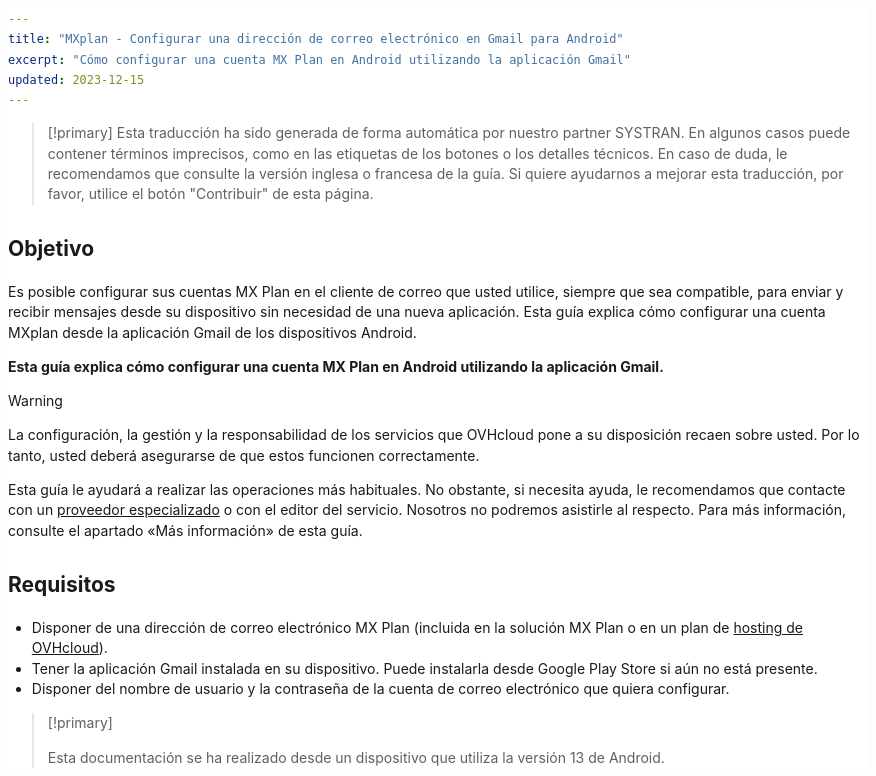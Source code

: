 ```yaml
---
title: "MXplan - Configurar una dirección de correo electrónico en Gmail para Android"
excerpt: "Cómo configurar una cuenta MX Plan en Android utilizando la aplicación Gmail"
updated: 2023-12-15
---
```


<style>
.w-400 {
  max-width:400px !important;
}
</style>

> [!primary]
> Esta traducción ha sido generada de forma automática por nuestro partner SYSTRAN. En algunos casos puede contener términos imprecisos, como en las etiquetas de los botones o los detalles técnicos. En caso de duda, le recomendamos que consulte la versión inglesa o francesa de la guía. Si quiere ayudarnos a mejorar esta traducción, por favor, utilice el botón "Contribuir" de esta página.
>

## Objetivo

Es posible configurar sus cuentas MX Plan en el cliente de correo que usted utilice, siempre que sea compatible, para enviar y recibir mensajes desde su dispositivo sin necesidad de una nueva aplicación. Esta guía explica cómo configurar una cuenta MXplan desde la aplicación Gmail de los dispositivos Android.

**Esta guía explica cómo configurar una cuenta MX Plan en Android utilizando la aplicación Gmail.**

> [!warning]
>
> La configuración, la gestión y la responsabilidad de los servicios que OVHcloud pone a su disposición recaen sobre usted. Por lo tanto, usted deberá asegurarse de que estos funcionen correctamente.
>
> Esta guía le ayudará a realizar las operaciones más habituales. No obstante, si necesita ayuda, le recomendamos que contacte con un [proveedor especializado](https://partner.ovhcloud.com/es/directory/) o con el editor del servicio. Nosotros no podremos asistirle al respecto. Para más información, consulte el apartado «Más información» de esta guía.

## Requisitos

- Disponer de una dirección de correo electrónico MX Plan (incluida en la solución MX Plan o en un plan de [hosting de OVHcloud](/links/web/hosting)).
- Tener la aplicación Gmail instalada en su dispositivo. Puede instalarla desde Google Play Store si aún no está presente.
- Disponer del nombre de usuario y la contraseña de la cuenta de correo electrónico que quiera configurar.

> [!primary]
>
> Esta documentación se ha realizado desde un dispositivo que utiliza la versión 13 de Android.
>
